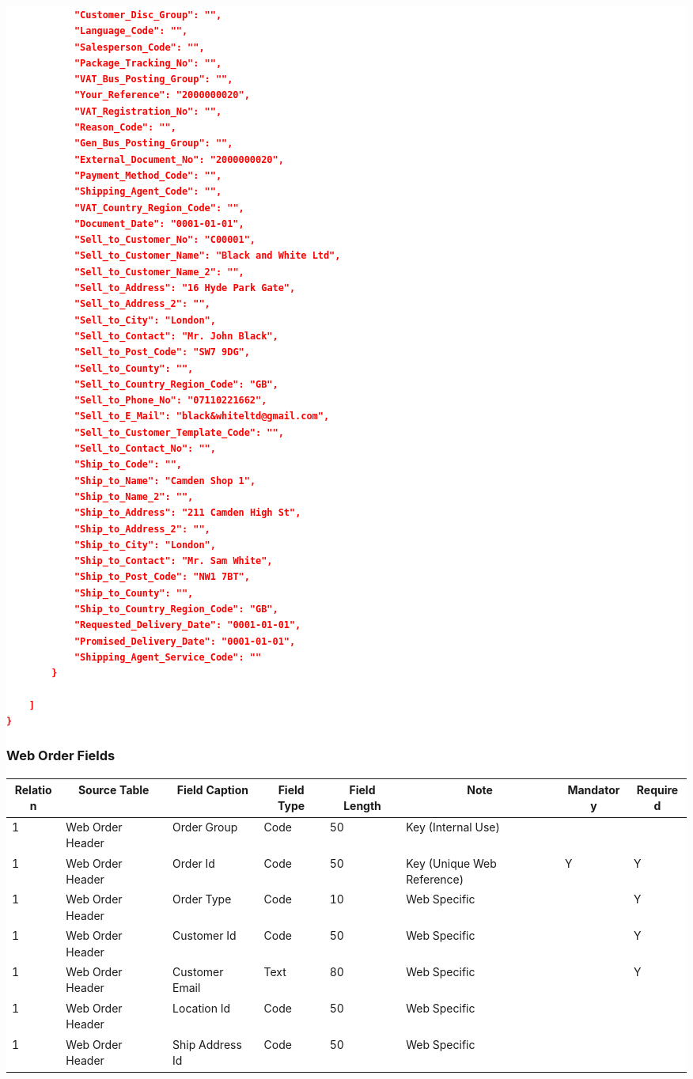 ```json
            "Customer_Disc_Group": "",
            "Language_Code": "",
            "Salesperson_Code": "",
            "Package_Tracking_No": "",
            "VAT_Bus_Posting_Group": "",
            "Your_Reference": "2000000020",
            "VAT_Registration_No": "",
            "Reason_Code": "",
            "Gen_Bus_Posting_Group": "",
            "External_Document_No": "2000000020",
            "Payment_Method_Code": "",
            "Shipping_Agent_Code": "",
            "VAT_Country_Region_Code": "",
            "Document_Date": "0001-01-01",
            "Sell_to_Customer_No": "C00001",
            "Sell_to_Customer_Name": "Black and White Ltd",
            "Sell_to_Customer_Name_2": "",
            "Sell_to_Address": "16 Hyde Park Gate",
            "Sell_to_Address_2": "",
            "Sell_to_City": "London",
            "Sell_to_Contact": "Mr. John Black",
            "Sell_to_Post_Code": "SW7 9DG",
            "Sell_to_County": "",
            "Sell_to_Country_Region_Code": "GB",
            "Sell_to_Phone_No": "07110221662",
            "Sell_to_E_Mail": "black&whiteltd@gmail.com",
            "Sell_to_Customer_Template_Code": "",
            "Sell_to_Contact_No": "",
            "Ship_to_Code": "",
            "Ship_to_Name": "Camden Shop 1",
            "Ship_to_Name_2": "",
            "Ship_to_Address": "211 Camden High St",
            "Ship_to_Address_2": "",
            "Ship_to_City": "London",
            "Ship_to_Contact": "Mr. Sam White",
            "Ship_to_Post_Code": "NW1 7BT",
            "Ship_to_County": "",
            "Ship_to_Country_Region_Code": "GB",
            "Requested_Delivery_Date": "0001-01-01",
            "Promised_Delivery_Date": "0001-01-01",
            "Shipping_Agent_Service_Code": ""
        }
   
    ]
}
```

### Web Order Fields

| Relation | Source Table | Field Caption | Field Type | Field Length | Note      | Mandatory | Required |
| ----------- | ----------- | ----------- | ---------- | ------------ |---------- |--- |--- |
| 1  | Web Order Header | Order Group | Code | 50 | Key (Internal Use) |  |  |
| 1  | Web Order Header | Order Id | Code | 50 | Key (Unique Web Reference) | Y | Y |
| 1  | Web Order Header | Order Type | Code | 10 | Web Specific |  | Y |
| 1  | Web Order Header | Customer Id | Code | 50 | Web Specific |  | Y |
| 1  | Web Order Header | Customer Email | Text | 80 | Web Specific |  | Y |
| 1  | Web Order Header | Location Id | Code | 50 | Web Specific |  |  |
| 1  | Web Order Header | Ship Address Id | Code | 50 | Web Specific |  |  |